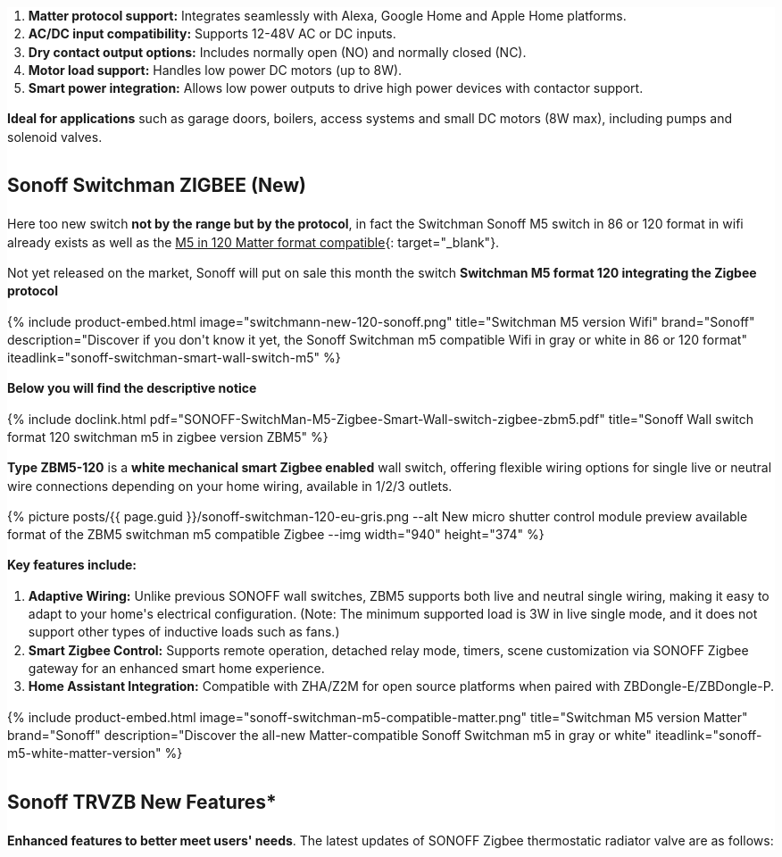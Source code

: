 1. **Matter protocol support:** Integrates seamlessly with Alexa, Google Home and Apple Home platforms.
2. **AC/DC input compatibility:** Supports 12-48V AC or DC inputs.
3. **Dry contact output options:** Includes normally open (NO) and normally closed (NC).
4. **Motor load support:** Handles low power DC motors (up to 8W).
5. **Smart power integration:** Allows low power outputs to drive high power devices with contactor support.

**Ideal for applications** such as garage doors, boilers, access systems and small DC motors (8W max), including pumps and solenoid valves.

## Sonoff Switchman ZIGBEE (New)

Here too new switch **not by the range but by the protocol**, in fact the Switchman Sonoff M5 switch in 86 or 120 format in wifi already exists as well as the [M5 in 120 Matter format compatible](https://itead.cc/product/sonoff-m5-white-matter-version/ref/122){: target="_blank"}.

Not yet released on the market, Sonoff will put on sale this month the switch **Switchman M5 format 120 integrating the Zigbee protocol**

{% include product-embed.html image="switchmann-new-120-sonoff.png" title="Switchman M5 version Wifi" brand="Sonoff" description="Discover if you don't know it yet, the Sonoff Switchman m5 compatible Wifi in gray or white in 86 or 120 format" iteadlink="sonoff-switchman-smart-wall-switch-m5" %}

**Below you will find the descriptive notice**

{% include doclink.html pdf="SONOFF-SwitchMan-M5-Zigbee-Smart-Wall-switch-zigbee-zbm5.pdf" title="Sonoff Wall switch format 120 switchman m5 in zigbee version ZBM5" %}

**Type ZBM5-120** is a **white mechanical smart Zigbee enabled** wall switch, offering flexible wiring options for single live or neutral wire connections depending on your home wiring, available in 1/2/3 outlets.

{% picture posts/{{ page.guid }}/sonoff-switchman-120-eu-gris.png --alt New micro shutter control module preview available format of the ZBM5 switchman m5 compatible Zigbee --img width="940" height="374" %}

**Key features include:**

1. **Adaptive Wiring:** Unlike previous SONOFF wall switches, ZBM5 supports both live and neutral single wiring, making it easy to adapt to your home's electrical configuration. (Note: The minimum supported load is 3W in live single mode, and it does not support other types of inductive loads such as fans.)
2. **Smart Zigbee Control:** Supports remote operation, detached relay mode, timers, scene customization via SONOFF Zigbee gateway for an enhanced smart home experience.
3. **Home Assistant Integration:** Compatible with ZHA/Z2M for open source platforms when paired with ZBDongle-E/ZBDongle-P.

{% include product-embed.html image="sonoff-switchman-m5-compatible-matter.png" title="Switchman M5 version Matter" brand="Sonoff" description="Discover the all-new Matter-compatible Sonoff Switchman m5 in gray or white" iteadlink="sonoff-m5-white-matter-version" %}

## Sonoff TRVZB New Features*

**Enhanced features to better meet users' needs**. The latest updates of SONOFF Zigbee thermostatic radiator valve are as follows:
